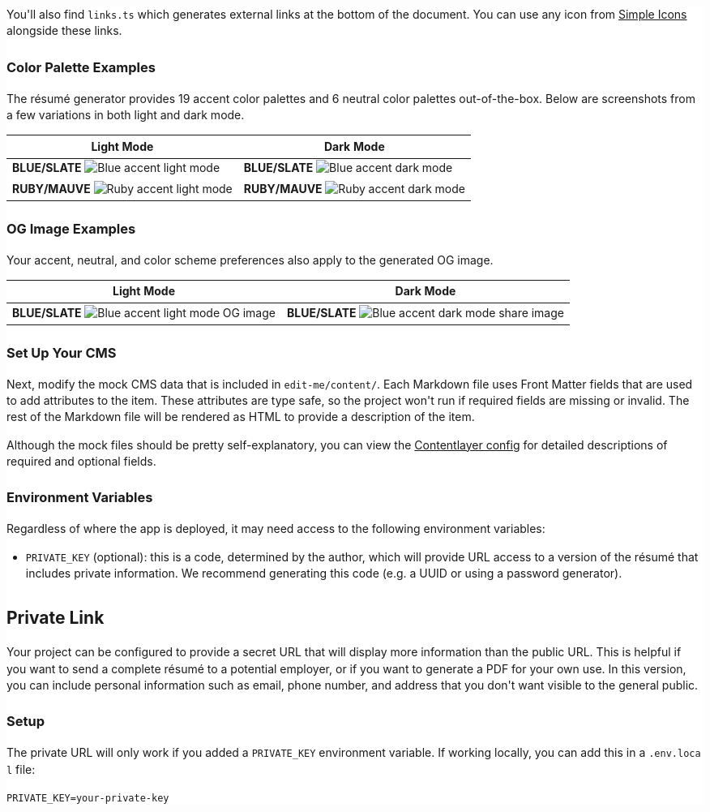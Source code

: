 You'll also find `links.ts` which generates external links at the bottom of the document. You can use any icon from [Simple Icons](https://simpleicons.org/) alongside these links.

### Color Palette Examples

The résumé generator provides 19 accent color palettes and 6 neutral color palettes out-of-the-box. Below are screenshots from a few variations in both light and dark mode.

| Light Mode                                                                     | Dark Mode                                                                    |
| ------------------------------------------------------------------------------ | ---------------------------------------------------------------------------- |
| **BLUE/SLATE** ![Blue accent light mode](/docs/screenshots/Blue-LightMode.png) | **BLUE/SLATE** ![Blue accent dark mode](/docs/screenshots/Blue-DarkMode.png) |
| **RUBY/MAUVE** ![Ruby accent light mode](/docs/screenshots/Ruby-LightMode.png) | **RUBY/MAUVE** ![Ruby accent dark mode](/docs/screenshots/Ruby-DarkMode.png) |

### OG Image Examples

Your accent, neutral, and color scheme preferences also apply to the generated OG image.

| Light Mode                                                                     | Dark Mode                                                                       |
| ------------------------------------------------------------------------------ | ------------------------------------------------------------------------------- |
| **BLUE/SLATE** ![Blue accent light mode OG image](/docs/og/Blue-LightMode.png) | **BLUE/SLATE** ![Blue accent dark mode share image](/docs/og/Blue-DarkMode.png) |

### Set Up Your CMS

Next, modify the mock CMS data that is included in `edit-me/content/`. Each Markdown file uses Front Matter fields that are used to add attributes to the item. These attributes are type safe, so the project won't run if required fields are missing or invalid. The rest of the Markdown file will be rendered as HTML to provide a description of the item.

Although the mock files should be pretty self-explanatory, you can view the [Contentlayer config](contentlayer.config.ts) for detailed descriptions of required and optional fields.

### Environment Variables

Regardless of where the app is deployed, it may need access to the following environment variables:

- `PRIVATE_KEY` (optional): this is a code, determined by the author, which will provide URL access to a version of the résumé that includes private information. We recommend generating this code (e.g. a UUID or using a password generator).

## Private Link

Your project can be configured to provide a secret URL that will display more information than the public URL. This is helpful if you want to send a complete résumé to a potential employer, or if you want to generate a PDF for your own use. In this version, you can include personal information such as email, phone number, and address that you don't want visible to the general public.

### Setup

The private URL will only work if you added a `PRIVATE_KEY` environment variable. If working locally, you can add this in a `.env.local` file:

```
PRIVATE_KEY=your-private-key
```
